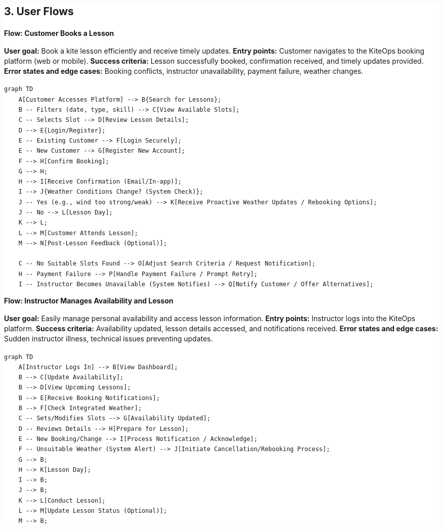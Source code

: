 ## 3. User Flows

**Flow: Customer Books a Lesson**

**User goal:** Book a kite lesson efficiently and receive timely updates.
**Entry points:** Customer navigates to the KiteOps booking platform (web or mobile).
**Success criteria:** Lesson successfully booked, confirmation received, and timely updates provided.
**Error states and edge cases:** Booking conflicts, instructor unavailability, payment failure, weather changes.

```mermaid
graph TD
    A[Customer Accesses Platform] --> B{Search for Lessons};
    B -- Filters (date, type, skill) --> C[View Available Slots];
    C -- Selects Slot --> D[Review Lesson Details];
    D --> E{Login/Register};
    E -- Existing Customer --> F[Login Securely];
    E -- New Customer --> G[Register New Account];
    F --> H[Confirm Booking];
    G --> H;
    H --> I[Receive Confirmation (Email/In-app)];
    I --> J{Weather Conditions Change? (System Check)};
    J -- Yes (e.g., wind too strong/weak) --> K[Receive Proactive Weather Updates / Rebooking Options];
    J -- No --> L[Lesson Day];
    K --> L;
    L --> M[Customer Attends Lesson];
    M --> N[Post-Lesson Feedback (Optional)];

    C -- No Suitable Slots Found --> O[Adjust Search Criteria / Request Notification];
    H -- Payment Failure --> P[Handle Payment Failure / Prompt Retry];
    I -- Instructor Becomes Unavailable (System Notifies) --> Q[Notify Customer / Offer Alternatives];
```

**Flow: Instructor Manages Availability and Lesson**

**User goal:** Easily manage personal availability and access lesson information.
**Entry points:** Instructor logs into the KiteOps platform.
**Success criteria:** Availability updated, lesson details accessed, and notifications received.
**Error states and edge cases:** Sudden instructor illness, technical issues preventing updates.

```mermaid
graph TD
    A[Instructor Logs In] --> B[View Dashboard];
    B --> C[Update Availability];
    B --> D[View Upcoming Lessons];
    B --> E[Receive Booking Notifications];
    B --> F[Check Integrated Weather];
    C -- Sets/Modifies Slots --> G[Availability Updated];
    D -- Reviews Details --> H[Prepare for Lesson];
    E -- New Booking/Change --> I[Process Notification / Acknowledge];
    F -- Unsuitable Weather (System Alert) --> J[Initiate Cancellation/Rebooking Process];
    G --> B;
    H --> K[Lesson Day];
    I --> B;
    J --> B;
    K --> L[Conduct Lesson];
    L --> M[Update Lesson Status (Optional)];
    M --> B;
```
